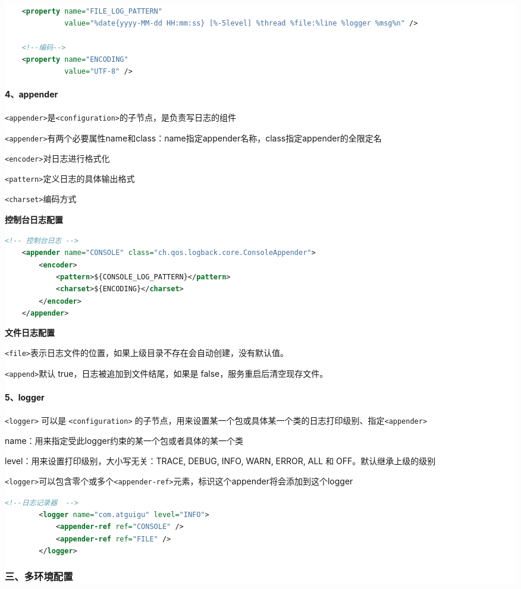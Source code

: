````xml
    <property name="FILE_LOG_PATTERN"
              value="%date{yyyy-MM-dd HH:mm:ss} [%-5level] %thread %file:%line %logger %msg%n" />

    <!--编码-->
    <property name="ENCODING"
              value="UTF-8" />
````

#### 4、appender

`<appender>`是`<configuration>`的子节点，是负责写日志的组件

`<appender>`有两个必要属性name和class：name指定appender名称，class指定appender的全限定名

`<encoder>`对日志进行格式化

`<pattern>`定义日志的具体输出格式

`<charset>`编码方式

**控制台日志配置**

````xml
<!-- 控制台日志 -->
    <appender name="CONSOLE" class="ch.qos.logback.core.ConsoleAppender">
        <encoder>
            <pattern>${CONSOLE_LOG_PATTERN}</pattern>
            <charset>${ENCODING}</charset>
        </encoder>
    </appender>
````

**文件日志配置**

`<file>`表示日志文件的位置，如果上级目录不存在会自动创建，没有默认值。

`<append>`默认 true，日志被追加到文件结尾，如果是 false，服务重启后清空现存文件。

#### 5、logger

`<logger>` 可以是 `<configuration>` 的子节点，用来设置某一个包或具体某一个类的日志打印级别、指定`<appender>`

name：用来指定受此logger约束的某一个包或者具体的某一个类

level：用来设置打印级别，大小写无关：TRACE, DEBUG, INFO, WARN, ERROR, ALL 和 OFF。默认继承上级的级别

`<logger>`可以包含零个或多个`<appender-ref>`元素，标识这个appender将会添加到这个logger

````xml
<!--日志记录器  -->
        <logger name="com.atguigu" level="INFO">
            <appender-ref ref="CONSOLE" />
            <appender-ref ref="FILE" />
        </logger>
````

### 三、多环境配置
